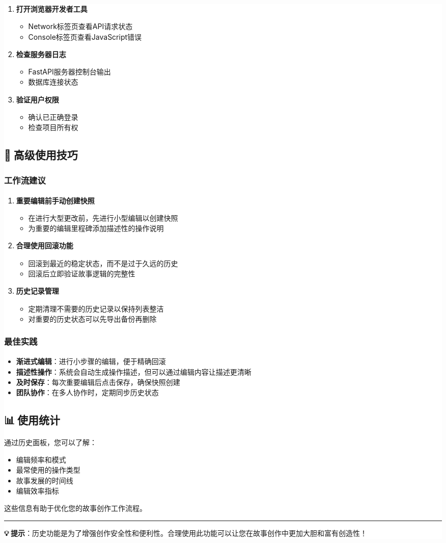 1. **打开浏览器开发者工具**
   - Network标签页查看API请求状态
   - Console标签页查看JavaScript错误

2. **检查服务器日志**
   - FastAPI服务器控制台输出
   - 数据库连接状态

3. **验证用户权限**
   - 确认已正确登录
   - 检查项目所有权

## 🚀 高级使用技巧

### 工作流建议

1. **重要编辑前手动创建快照**
   - 在进行大型更改前，先进行小型编辑以创建快照
   - 为重要的编辑里程碑添加描述性的操作说明

2. **合理使用回滚功能**
   - 回滚到最近的稳定状态，而不是过于久远的历史
   - 回滚后立即验证故事逻辑的完整性

3. **历史记录管理**
   - 定期清理不需要的历史记录以保持列表整洁
   - 对重要的历史状态可以先导出备份再删除

### 最佳实践

- **渐进式编辑**：进行小步骤的编辑，便于精确回滚
- **描述性操作**：系统会自动生成操作描述，但可以通过编辑内容让描述更清晰
- **及时保存**：每次重要编辑后点击保存，确保快照创建
- **团队协作**：在多人协作时，定期同步历史状态

## 📊 使用统计

通过历史面板，您可以了解：
- 编辑频率和模式
- 最常使用的操作类型
- 故事发展的时间线
- 编辑效率指标

这些信息有助于优化您的故事创作工作流程。

---

**💡 提示**：历史功能是为了增强创作安全性和便利性。合理使用此功能可以让您在故事创作中更加大胆和富有创造性！ 